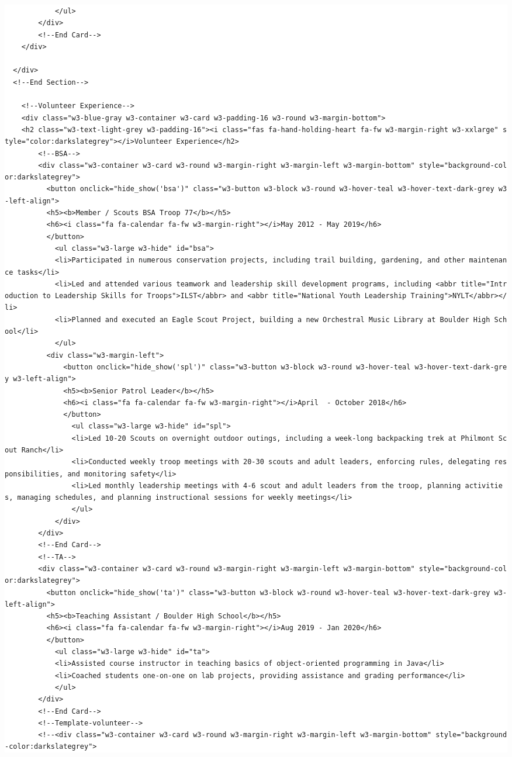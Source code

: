 				</ul>
			</div>
			<!--End Card-->
		</div>
		
      </div>
	  <!--End Section-->
	  
		<!--Volunteer Experience-->
		<div class="w3-blue-gray w3-container w3-card w3-padding-16 w3-round w3-margin-bottom">
        <h2 class="w3-text-light-grey w3-padding-16"><i class="fas fa-hand-holding-heart fa-fw w3-margin-right w3-xxlarge" style="color:darkslategrey"></i>Volunteer Experience</h2>
			<!--BSA-->
			<div class="w3-container w3-card w3-round w3-margin-right w3-margin-left w3-margin-bottom" style="background-color:darkslategrey">
			  <button onclick="hide_show('bsa')" class="w3-button w3-block w3-round w3-hover-teal w3-hover-text-dark-grey w3-left-align">
			  <h5><b>Member / Scouts BSA Troop 77</b></h5>
			  <h6><i class="fa fa-calendar fa-fw w3-margin-right"></i>May 2012 - May 2019</h6>
			  </button>
				<ul class="w3-large w3-hide" id="bsa">
				<li>Participated in numerous conservation projects, including trail building, gardening, and other maintenance tasks</li>
				<li>Led and attended various teamwork and leadership skill development programs, including <abbr title="Introduction to Leadership Skills for Troops">ILST</abbr> and <abbr title="National Youth Leadership Training">NYLT</abbr></li>
				<li>Planned and executed an Eagle Scout Project, building a new Orchestral Music Library at Boulder High School</li>
				</ul>
			  <div class="w3-margin-left">
				  <button onclick="hide_show('spl')" class="w3-button w3-block w3-round w3-hover-teal w3-hover-text-dark-grey w3-left-align">
				  <h5><b>Senior Patrol Leader</b></h5>
				  <h6><i class="fa fa-calendar fa-fw w3-margin-right"></i>April  - October 2018</h6>
				  </button>
					<ul class="w3-large w3-hide" id="spl">
					<li>Led 10-20 Scouts on overnight outdoor outings, including a week-long backpacking trek at Philmont Scout Ranch</li>
					<li>Conducted weekly troop meetings with 20-30 scouts and adult leaders, enforcing rules, delegating responsibilities, and monitoring safety</li>
					<li>Led monthly leadership meetings with 4-6 scout and adult leaders from the troop, planning activities, managing schedules, and planning instructional sessions for weekly meetings</li>
					</ul>
				</div>
			</div>
			<!--End Card-->
			<!--TA-->
			<div class="w3-container w3-card w3-round w3-margin-right w3-margin-left w3-margin-bottom" style="background-color:darkslategrey">
			  <button onclick="hide_show('ta')" class="w3-button w3-block w3-round w3-hover-teal w3-hover-text-dark-grey w3-left-align">
			  <h5><b>Teaching Assistant / Boulder High School</b></h5>
			  <h6><i class="fa fa-calendar fa-fw w3-margin-right"></i>Aug 2019 - Jan 2020</h6>
			  </button>
			    <ul class="w3-large w3-hide" id="ta">
				<li>Assisted course instructor in teaching basics of object-oriented programming in Java</li>
				<li>Coached students one-on-one on lab projects, providing assistance and grading performance</li>
				</ul>
			</div>
			<!--End Card-->
			<!--Template-volunteer-->
			<!--<div class="w3-container w3-card w3-round w3-margin-right w3-margin-left w3-margin-bottom" style="background-color:darkslategrey">